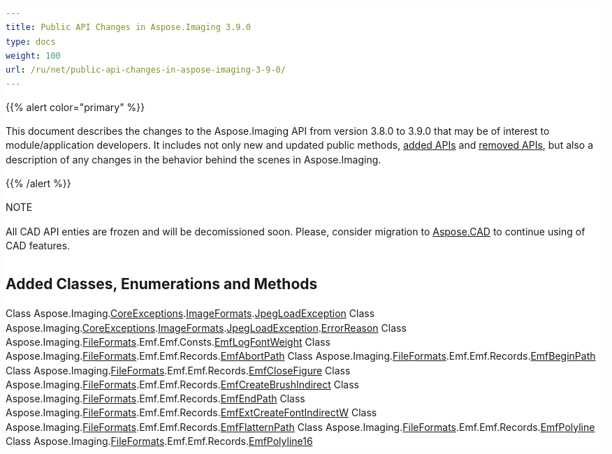 ```yaml
---
title: Public API Changes in Aspose.Imaging 3.9.0
type: docs
weight: 100
url: /ru/net/public-api-changes-in-aspose-imaging-3-9-0/
---
```


{{% alert color="primary" %}} 

This document describes the changes to the Aspose.Imaging API from version 3.8.0 to 3.9.0 that may be of interest to module/application developers. It includes not only new and updated public methods, [added APIs](/imaging/ru/net/public-api-changes-in-aspose-imaging-3-9-0/) and [removed APIs](/imaging/ru/net/public-api-changes-in-aspose-imaging-3-9-0/), but also a description of any changes in the behavior behind the scenes in Aspose.Imaging.

{{% /alert %}} 

NOTE

All CAD API enties are frozen and will be decomissioned soon. Please, consider migration to [Aspose.CAD](http://www.aspose.com/products/cad) to continue using of CAD features.
## **Added Classes, Enumerations and Methods**
Class Aspose.Imaging.[CoreExceptions](/pages/createpage.action?spaceKey=imagingnet&title=CoreExceptions&linkCreation=true&fromPageId=14800323).[ImageFormats](/pages/createpage.action?spaceKey=imagingnet&title=ImageFormats&linkCreation=true&fromPageId=14800323).[JpegLoadException](/pages/createpage.action?spaceKey=imagingnet&title=JpegLoadException&linkCreation=true&fromPageId=14800323)
Class Aspose.Imaging.[CoreExceptions](/pages/createpage.action?spaceKey=imagingnet&title=CoreExceptions&linkCreation=true&fromPageId=14800323).[ImageFormats](/pages/createpage.action?spaceKey=imagingnet&title=ImageFormats&linkCreation=true&fromPageId=14800323).[JpegLoadException](/pages/createpage.action?spaceKey=imagingnet&title=JpegLoadException&linkCreation=true&fromPageId=14800323).[ErrorReason](/pages/createpage.action?spaceKey=imagingnet&title=ErrorReason&linkCreation=true&fromPageId=14800323)
Class Aspose.Imaging.[FileFormats](/pages/createpage.action?spaceKey=imagingnet&title=FileFormats&linkCreation=true&fromPageId=14800323).Emf.Emf.Consts.[EmfLogFontWeight](/pages/createpage.action?spaceKey=imagingnet&title=EmfLogFontWeight&linkCreation=true&fromPageId=14800323)
Class Aspose.Imaging.[FileFormats](/pages/createpage.action?spaceKey=imagingnet&title=FileFormats&linkCreation=true&fromPageId=14800323).Emf.Emf.Records.[EmfAbortPath](/pages/createpage.action?spaceKey=imagingnet&title=EmfAbortPath&linkCreation=true&fromPageId=14800323)
Class Aspose.Imaging.[FileFormats](/pages/createpage.action?spaceKey=imagingnet&title=FileFormats&linkCreation=true&fromPageId=14800323).Emf.Emf.Records.[EmfBeginPath](/pages/createpage.action?spaceKey=imagingnet&title=EmfBeginPath&linkCreation=true&fromPageId=14800323)
Class Aspose.Imaging.[FileFormats](/pages/createpage.action?spaceKey=imagingnet&title=FileFormats&linkCreation=true&fromPageId=14800323).Emf.Emf.Records.[EmfCloseFigure](/pages/createpage.action?spaceKey=imagingnet&title=EmfCloseFigure&linkCreation=true&fromPageId=14800323)
Class Aspose.Imaging.[FileFormats](/pages/createpage.action?spaceKey=imagingnet&title=FileFormats&linkCreation=true&fromPageId=14800323).Emf.Emf.Records.[EmfCreateBrushIndirect](/pages/createpage.action?spaceKey=imagingnet&title=EmfCreateBrushIndirect&linkCreation=true&fromPageId=14800323)
Class Aspose.Imaging.[FileFormats](/pages/createpage.action?spaceKey=imagingnet&title=FileFormats&linkCreation=true&fromPageId=14800323).Emf.Emf.Records.[EmfEndPath](/pages/createpage.action?spaceKey=imagingnet&title=EmfEndPath&linkCreation=true&fromPageId=14800323)
Class Aspose.Imaging.[FileFormats](/pages/createpage.action?spaceKey=imagingnet&title=FileFormats&linkCreation=true&fromPageId=14800323).Emf.Emf.Records.[EmfExtCreateFontIndirectW](/pages/createpage.action?spaceKey=imagingnet&title=EmfExtCreateFontIndirectW&linkCreation=true&fromPageId=14800323)
Class Aspose.Imaging.[FileFormats](/pages/createpage.action?spaceKey=imagingnet&title=FileFormats&linkCreation=true&fromPageId=14800323).Emf.Emf.Records.[EmfFlatternPath](/pages/createpage.action?spaceKey=imagingnet&title=EmfFlatternPath&linkCreation=true&fromPageId=14800323)
Class Aspose.Imaging.[FileFormats](/pages/createpage.action?spaceKey=imagingnet&title=FileFormats&linkCreation=true&fromPageId=14800323).Emf.Emf.Records.[EmfPolyline](/pages/createpage.action?spaceKey=imagingnet&title=EmfPolyline&linkCreation=true&fromPageId=14800323)
Class Aspose.Imaging.[FileFormats](/pages/createpage.action?spaceKey=imagingnet&title=FileFormats&linkCreation=true&fromPageId=14800323).Emf.Emf.Records.[EmfPolyline16](/pages/createpage.action?spaceKey=imagingnet&title=EmfPolyline16&linkCreation=true&fromPageId=14800323)